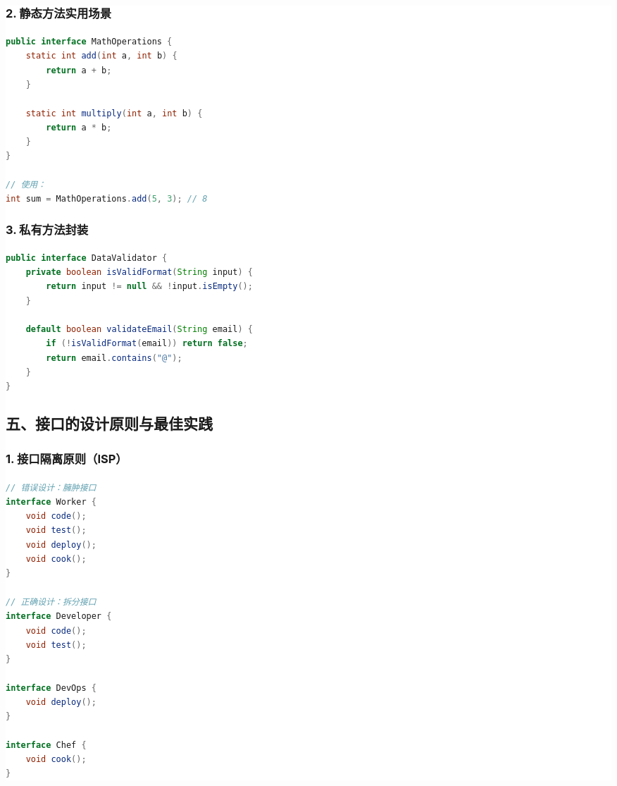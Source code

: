 ### 2. 静态方法实用场景
```java
public interface MathOperations {
    static int add(int a, int b) {
        return a + b;
    }
    
    static int multiply(int a, int b) {
        return a * b;
    }
}

// 使用：
int sum = MathOperations.add(5, 3); // 8
```

### 3. 私有方法封装
```java
public interface DataValidator {
    private boolean isValidFormat(String input) {
        return input != null && !input.isEmpty();
    }
    
    default boolean validateEmail(String email) {
        if (!isValidFormat(email)) return false;
        return email.contains("@");
    }
}
```

## 五、接口的设计原则与最佳实践

### 1. 接口隔离原则（ISP）
```java
// 错误设计：臃肿接口
interface Worker {
    void code();
    void test();
    void deploy();
    void cook();
}

// 正确设计：拆分接口
interface Developer {
    void code();
    void test();
}

interface DevOps {
    void deploy();
}

interface Chef {
    void cook();
}
```
